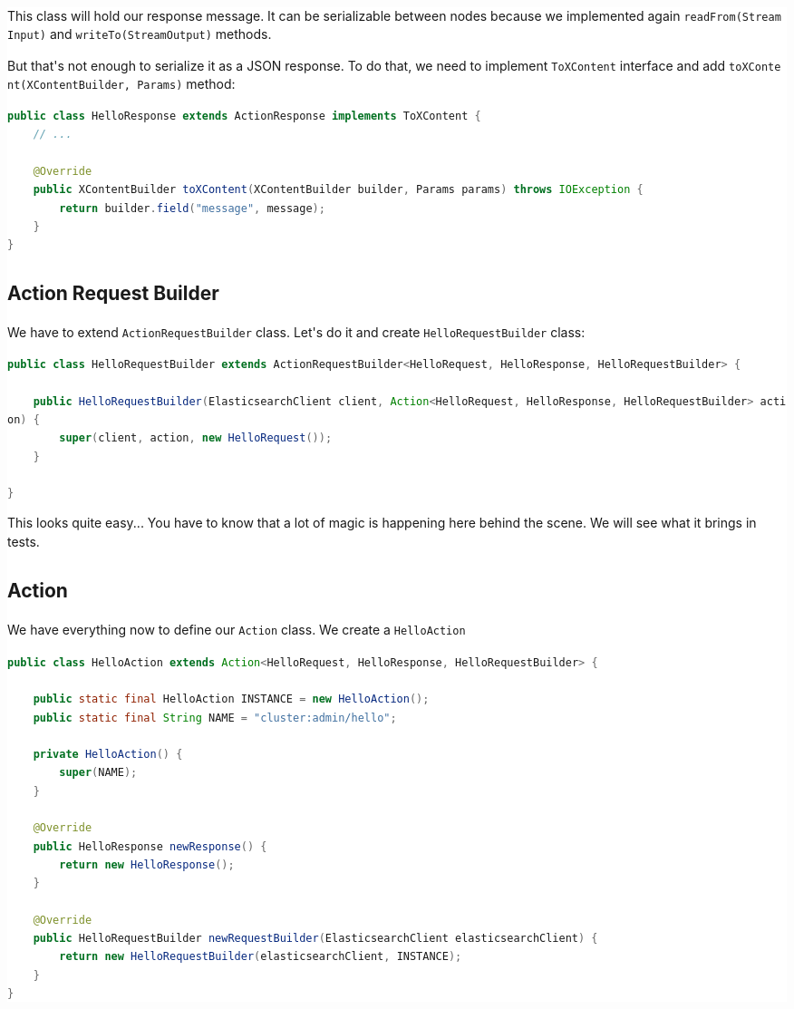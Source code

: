 This class will hold our response message. It can be serializable between nodes
because we implemented again `readFrom(StreamInput)` and `writeTo(StreamOutput)` methods.

But that's not enough to serialize it as a JSON response. To do that, we need to implement
`ToXContent` interface and add `toXContent(XContentBuilder, Params)` method:

```java
public class HelloResponse extends ActionResponse implements ToXContent {
    // ...

    @Override
    public XContentBuilder toXContent(XContentBuilder builder, Params params) throws IOException {
        return builder.field("message", message);
    }
}
```

## Action Request Builder

We have to extend `ActionRequestBuilder` class. Let's do it and create `HelloRequestBuilder` class:

```java
public class HelloRequestBuilder extends ActionRequestBuilder<HelloRequest, HelloResponse, HelloRequestBuilder> {

    public HelloRequestBuilder(ElasticsearchClient client, Action<HelloRequest, HelloResponse, HelloRequestBuilder> action) {
        super(client, action, new HelloRequest());
    }

}
```

This looks quite easy... You have to know that a lot of magic is happening here behind the scene.
We will see what it brings in tests.

## Action

We have everything now to define our `Action` class. We create a `HelloAction`

```java
public class HelloAction extends Action<HelloRequest, HelloResponse, HelloRequestBuilder> {

    public static final HelloAction INSTANCE = new HelloAction();
    public static final String NAME = "cluster:admin/hello";

    private HelloAction() {
        super(NAME);
    }

    @Override
    public HelloResponse newResponse() {
        return new HelloResponse();
    }

    @Override
    public HelloRequestBuilder newRequestBuilder(ElasticsearchClient elasticsearchClient) {
        return new HelloRequestBuilder(elasticsearchClient, INSTANCE);
    }
}
```
